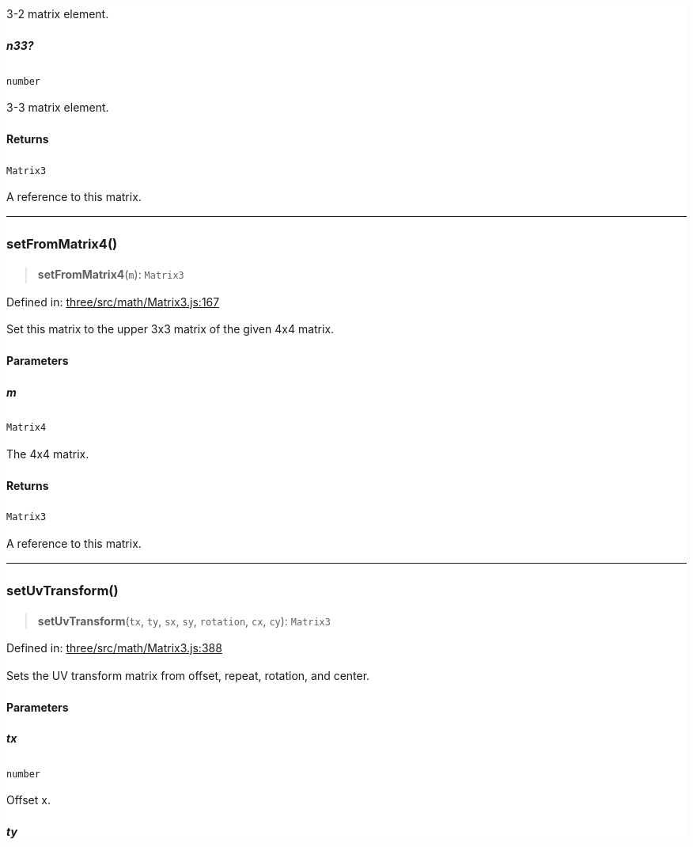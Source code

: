 3-2 matrix element.

##### n33?

`number`

3-3 matrix element.

#### Returns

`Matrix3`

A reference to this matrix.

***

### setFromMatrix4()

> **setFromMatrix4**(`m`): `Matrix3`

Defined in: [three/src/math/Matrix3.js:167](https://github.com/DefinitelyMaybe/three-i18n/blob/fa57b79433d1c349ffb23a78727299c8d4190136/three/src/math/Matrix3.js#L167)

Set this matrix to the upper 3x3 matrix of the given 4x4 matrix.

#### Parameters

##### m

`Matrix4`

The 4x4 matrix.

#### Returns

`Matrix3`

A reference to this matrix.

***

### setUvTransform()

> **setUvTransform**(`tx`, `ty`, `sx`, `sy`, `rotation`, `cx`, `cy`): `Matrix3`

Defined in: [three/src/math/Matrix3.js:388](https://github.com/DefinitelyMaybe/three-i18n/blob/fa57b79433d1c349ffb23a78727299c8d4190136/three/src/math/Matrix3.js#L388)

Sets the UV transform matrix from offset, repeat, rotation, and center.

#### Parameters

##### tx

`number`

Offset x.

##### ty
